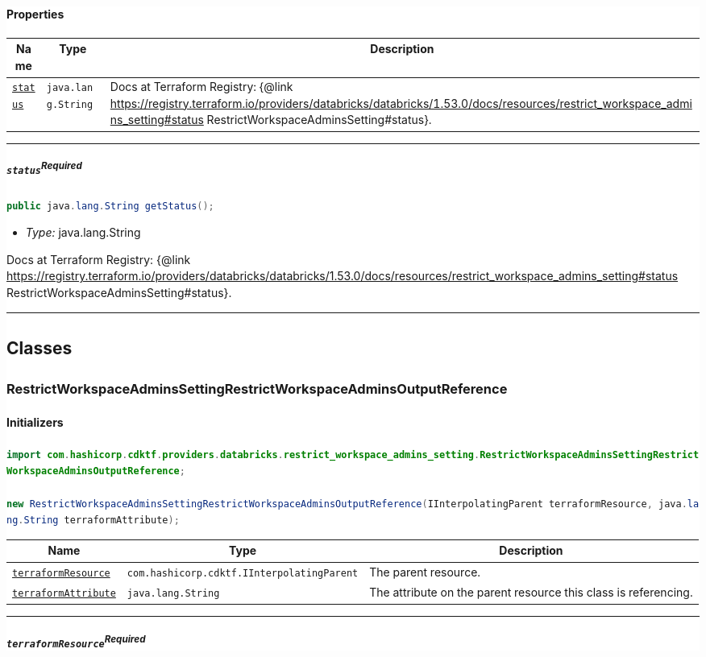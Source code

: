 #### Properties <a name="Properties" id="Properties"></a>

| **Name** | **Type** | **Description** |
| --- | --- | --- |
| <code><a href="#@cdktf/provider-databricks.restrictWorkspaceAdminsSetting.RestrictWorkspaceAdminsSettingRestrictWorkspaceAdmins.property.status">status</a></code> | <code>java.lang.String</code> | Docs at Terraform Registry: {@link https://registry.terraform.io/providers/databricks/databricks/1.53.0/docs/resources/restrict_workspace_admins_setting#status RestrictWorkspaceAdminsSetting#status}. |

---

##### `status`<sup>Required</sup> <a name="status" id="@cdktf/provider-databricks.restrictWorkspaceAdminsSetting.RestrictWorkspaceAdminsSettingRestrictWorkspaceAdmins.property.status"></a>

```java
public java.lang.String getStatus();
```

- *Type:* java.lang.String

Docs at Terraform Registry: {@link https://registry.terraform.io/providers/databricks/databricks/1.53.0/docs/resources/restrict_workspace_admins_setting#status RestrictWorkspaceAdminsSetting#status}.

---

## Classes <a name="Classes" id="Classes"></a>

### RestrictWorkspaceAdminsSettingRestrictWorkspaceAdminsOutputReference <a name="RestrictWorkspaceAdminsSettingRestrictWorkspaceAdminsOutputReference" id="@cdktf/provider-databricks.restrictWorkspaceAdminsSetting.RestrictWorkspaceAdminsSettingRestrictWorkspaceAdminsOutputReference"></a>

#### Initializers <a name="Initializers" id="@cdktf/provider-databricks.restrictWorkspaceAdminsSetting.RestrictWorkspaceAdminsSettingRestrictWorkspaceAdminsOutputReference.Initializer"></a>

```java
import com.hashicorp.cdktf.providers.databricks.restrict_workspace_admins_setting.RestrictWorkspaceAdminsSettingRestrictWorkspaceAdminsOutputReference;

new RestrictWorkspaceAdminsSettingRestrictWorkspaceAdminsOutputReference(IInterpolatingParent terraformResource, java.lang.String terraformAttribute);
```

| **Name** | **Type** | **Description** |
| --- | --- | --- |
| <code><a href="#@cdktf/provider-databricks.restrictWorkspaceAdminsSetting.RestrictWorkspaceAdminsSettingRestrictWorkspaceAdminsOutputReference.Initializer.parameter.terraformResource">terraformResource</a></code> | <code>com.hashicorp.cdktf.IInterpolatingParent</code> | The parent resource. |
| <code><a href="#@cdktf/provider-databricks.restrictWorkspaceAdminsSetting.RestrictWorkspaceAdminsSettingRestrictWorkspaceAdminsOutputReference.Initializer.parameter.terraformAttribute">terraformAttribute</a></code> | <code>java.lang.String</code> | The attribute on the parent resource this class is referencing. |

---

##### `terraformResource`<sup>Required</sup> <a name="terraformResource" id="@cdktf/provider-databricks.restrictWorkspaceAdminsSetting.RestrictWorkspaceAdminsSettingRestrictWorkspaceAdminsOutputReference.Initializer.parameter.terraformResource"></a>
